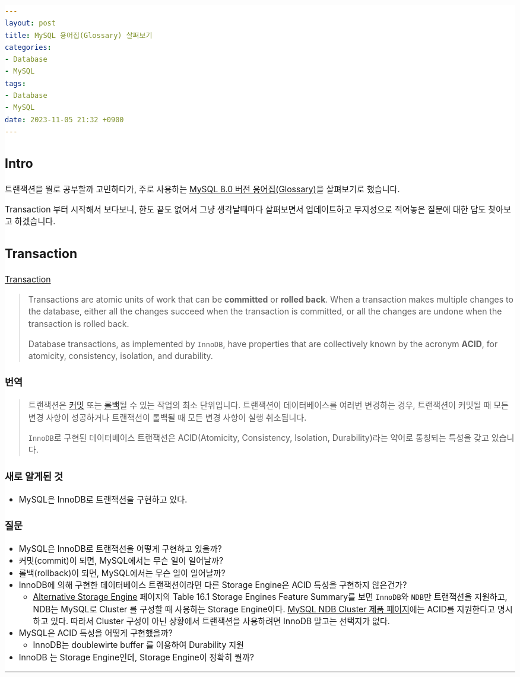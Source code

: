 ```yaml
---
layout: post
title: MySQL 용어집(Glossary) 살펴보기
categories:
- Database
- MySQL
tags:
- Database
- MySQL
date: 2023-11-05 21:32 +0900
---
```

## Intro

트랜잭션을 뭘로 공부할까 고민하다가, 주로 사용하는 [MySQL 8.0 버전 용어집(Glossary)](https://dev.mysql.com/doc/refman/8.0/en/glossary.html)을 살펴보기로 했습니다.

Transaction 부터 시작해서 보다보니, 한도 끝도 없어서 그냥 생각날때마다 살펴보면서 업데이트하고 무지성으로 적어놓은 질문에 대한 답도 찾아보고 하겠습니다.

## Transaction

[Transaction](https://dev.mysql.com/doc/refman/8.0/en/glossary.html#glos_transaction)

>Transactions are atomic units of work that can be  **committed**  or  **rolled back**. When a transaction makes multiple changes to the database, either all the changes succeed when the transaction is committed, or all the changes are undone when the transaction is rolled back.
>
>Database transactions, as implemented by  `InnoDB`, have properties that are collectively known by the acronym  **ACID**, for atomicity, consistency, isolation, and durability.

### 번역

> 트랜잭션은 [커밋](#commit) 또는 [롤백](#rollback)될 수 있는 작업의 최소 단위입니다. 트랜잭션이 데이터베이스를 여러번 변경하는 경우, 트랜잭션이 커밋될 때 모든 변경 사항이 성공하거나 트랜잭션이 롤백될 때 모든 변경 사항이 실행 취소됩니다.
>
> `InnoDB`로 구현된 데이터베이스 트랜잭션은 ACID(Atomicity, Consistency, Isolation, Durability)라는 약어로 통칭되는 특성을 갖고 있습니다.

### 새로 알게된 것

- MySQL은 InnoDB로 트랜잭션을 구현하고 있다.

### 질문

- MySQL은 InnoDB로 트랜잭션을 어떻게 구현하고 있을까?
- 커밋(commit)이 되면, MySQL에서는 무슨 일이 일어날까?
- 롤백(rollback)이 되면, MySQL에서는 무슨 일이 일어날까?
- InnoDB에 의해 구현한 데이터베이스 트랜잭션이라면 다른 Storage Engine은 ACID 특성을 구현하지 않은건가?
	- [Alternative Storage Engine](https://dev.mysql.com/doc/refman/8.0/en/storage-engines.html) 페이지의 Table 16.1 Storage Engines Feature Summary를 보면 `InnoDB`와 `NDB`만 트랜잭션을 지원하고, NDB는 MySQL로 Cluster 를 구성할 때 사용하는 Storage Engine이다. [MySQL NDB Cluster 제품 페이지](https://www.mysql.com/products/cluster/features.html)에는 ACID를 지원한다고 명시하고 있다. 따라서 Cluster 구성이 아닌 상황에서 트랜잭션을 사용하려면 InnoDB 말고는 선택지가 없다.
- MySQL은 ACID 특성을 어떻게 구현했을까?
	- InnoDB는 doublewirte buffer 를 이용하여 Durability 지원
- InnoDB 는 Storage Engine인데, Storage Engine이 정확히 뭘까?

---